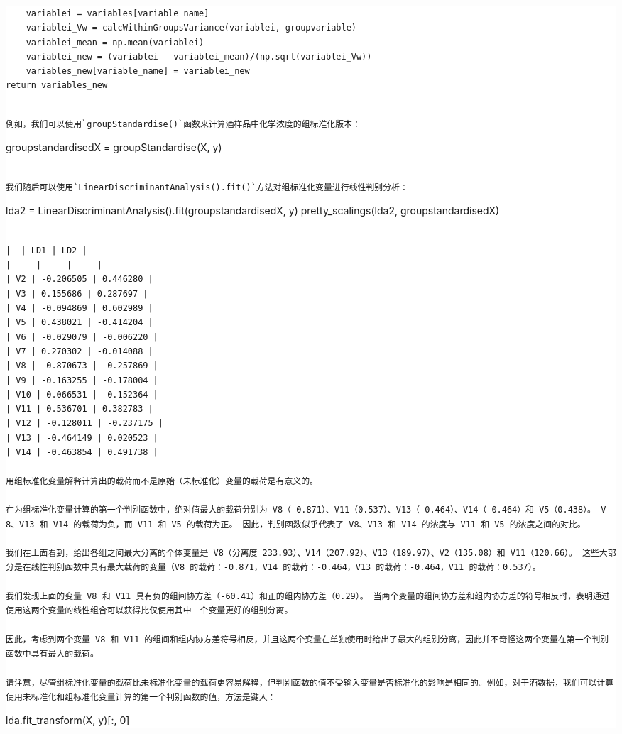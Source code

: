         variablei = variables[variable_name]
        variablei_Vw = calcWithinGroupsVariance(variablei, groupvariable)
        variablei_mean = np.mean(variablei)
        variablei_new = (variablei - variablei_mean)/(np.sqrt(variablei_Vw))
        variables_new[variable_name] = variablei_new
    return variables_new

```

例如，我们可以使用`groupStandardise()`函数来计算酒样品中化学浓度的组标准化版本：

```
groupstandardisedX = groupStandardise(X, y)

```

我们随后可以使用`LinearDiscriminantAnalysis().fit()`方法对组标准化变量进行线性判别分析：

```
lda2 = LinearDiscriminantAnalysis().fit(groupstandardisedX, y)
pretty_scalings(lda2, groupstandardisedX)

```

|  | LD1 | LD2 |
| --- | --- | --- |
| V2 | -0.206505 | 0.446280 |
| V3 | 0.155686 | 0.287697 |
| V4 | -0.094869 | 0.602989 |
| V5 | 0.438021 | -0.414204 |
| V6 | -0.029079 | -0.006220 |
| V7 | 0.270302 | -0.014088 |
| V8 | -0.870673 | -0.257869 |
| V9 | -0.163255 | -0.178004 |
| V10 | 0.066531 | -0.152364 |
| V11 | 0.536701 | 0.382783 |
| V12 | -0.128011 | -0.237175 |
| V13 | -0.464149 | 0.020523 |
| V14 | -0.463854 | 0.491738 |

用组标准化变量解释计算出的载荷而不是原始（未标准化）变量的载荷是有意义的。

在为组标准化变量计算的第一个判别函数中，绝对值最大的载荷分别为 V8（-0.871）、V11（0.537）、V13（-0.464）、V14（-0.464）和 V5（0.438）。 V8、V13 和 V14 的载荷为负，而 V11 和 V5 的载荷为正。 因此，判别函数似乎代表了 V8、V13 和 V14 的浓度与 V11 和 V5 的浓度之间的对比。

我们在上面看到，给出各组之间最大分离的个体变量是 V8（分离度 233.93）、V14（207.92）、V13（189.97）、V2（135.08）和 V11（120.66）。 这些大部分是在线性判别函数中具有最大载荷的变量（V8 的载荷：-0.871，V14 的载荷：-0.464，V13 的载荷：-0.464，V11 的载荷：0.537）。

我们发现上面的变量 V8 和 V11 具有负的组间协方差（-60.41）和正的组内协方差（0.29）。 当两个变量的组间协方差和组内协方差的符号相反时，表明通过使用这两个变量的线性组合可以获得比仅使用其中一个变量更好的组别分离。

因此，考虑到两个变量 V8 和 V11 的组间和组内协方差符号相反，并且这两个变量在单独使用时给出了最大的组别分离，因此并不奇怪这两个变量在第一个判别函数中具有最大的载荷。

请注意，尽管组标准化变量的载荷比未标准化变量的载荷更容易解释，但判别函数的值不受输入变量是否标准化的影响是相同的。例如，对于酒数据，我们可以计算使用未标准化和组标准化变量计算的第一个判别函数的值，方法是键入：

```
lda.fit_transform(X, y)[:, 0]
